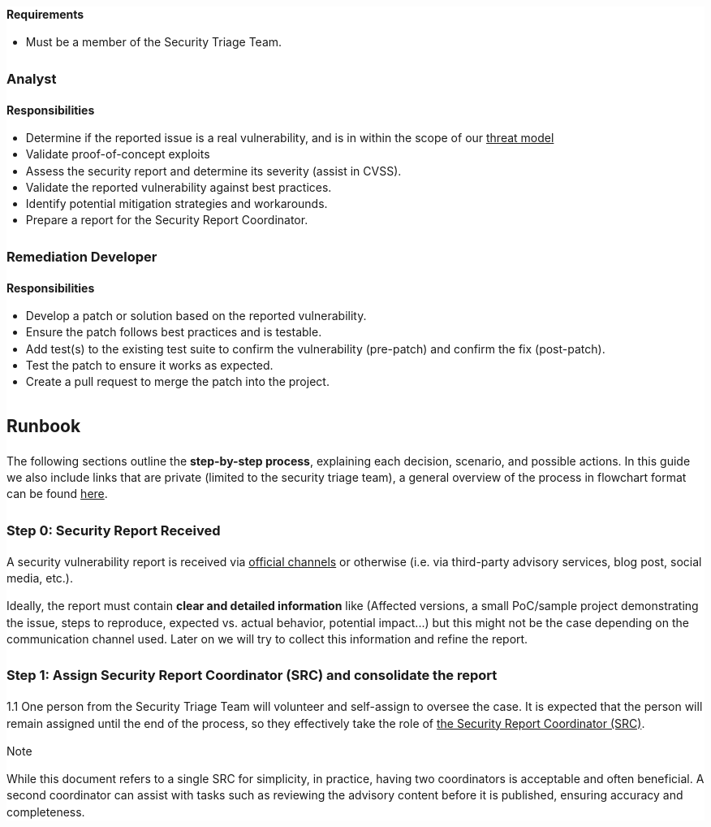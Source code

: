 **Requirements**
- Must be a member of the Security Triage Team.


### Analyst

**Responsibilities**
- Determine if the reported issue is a real vulnerability, and is in within the scope of our [threat model](https://github.com/expressjs/security-wg/blob/main/docs/ThreatModel.md)
- Validate proof-of-concept exploits
- Assess the security report and determine its severity (assist in CVSS).
- Validate the reported vulnerability against best practices.
- Identify potential mitigation strategies and workarounds.
- Prepare a report for the Security Report Coordinator.

### Remediation Developer

**Responsibilities**
- Develop a patch or solution based on the reported vulnerability.
- Ensure the patch follows best practices and is testable.
- Add test(s) to the existing test suite to confirm the vulnerability (pre-patch) and confirm the fix (post-patch).
- Test the patch to ensure it works as expected.
- Create a pull request to merge the patch into the project.

## Runbook

The following sections outline the **step-by-step process**, explaining each decision, scenario, and possible actions. In this guide we also include links that are private (limited to the security triage team), a general overview of the process in flowchart format can be found [here](#security-report-handling-flowchart).

### Step 0: Security Report Received

A security vulnerability report is received via [official channels](https://github.com/expressjs/.github/blob/master/SECURITY.md#reporting-a-bug) or otherwise (i.e. via third-party advisory services, blog post, social media, etc.).

Ideally, the report must contain **clear and detailed information** like (Affected versions, a small PoC/sample project demonstrating the issue, steps to reproduce, expected vs. actual behavior, potential impact...) but this might not be the case depending on the communication channel used. Later on we will try to collect this information and refine the report.

### Step 1: Assign Security Report Coordinator (SRC) and consolidate the report

1.1 One person from the Security Triage Team will volunteer and self-assign to oversee the case. It is expected that the person will remain assigned until the end of the process, so they effectively take the role of [the Security Report Coordinator (SRC)](#security-report-coordinator-src). 

> [!Note]
> While this document refers to a single SRC for simplicity, in practice, having two coordinators is acceptable and often beneficial. A second coordinator can assist with tasks such as reviewing the advisory content before it is published, ensuring accuracy and completeness.
